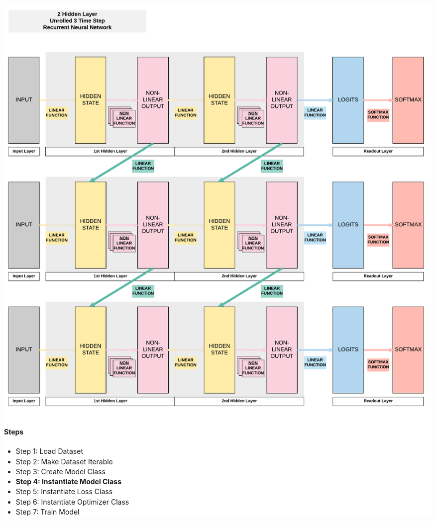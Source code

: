 ![](./images/rnn5nr.png)

#### Steps
- Step 1: Load Dataset
- Step 2: Make Dataset Iterable
- Step 3: Create Model Class
- **Step 4: Instantiate Model Class**
- Step 5: Instantiate Loss Class
- Step 6: Instantiate Optimizer Class
- Step 7: Train Model
